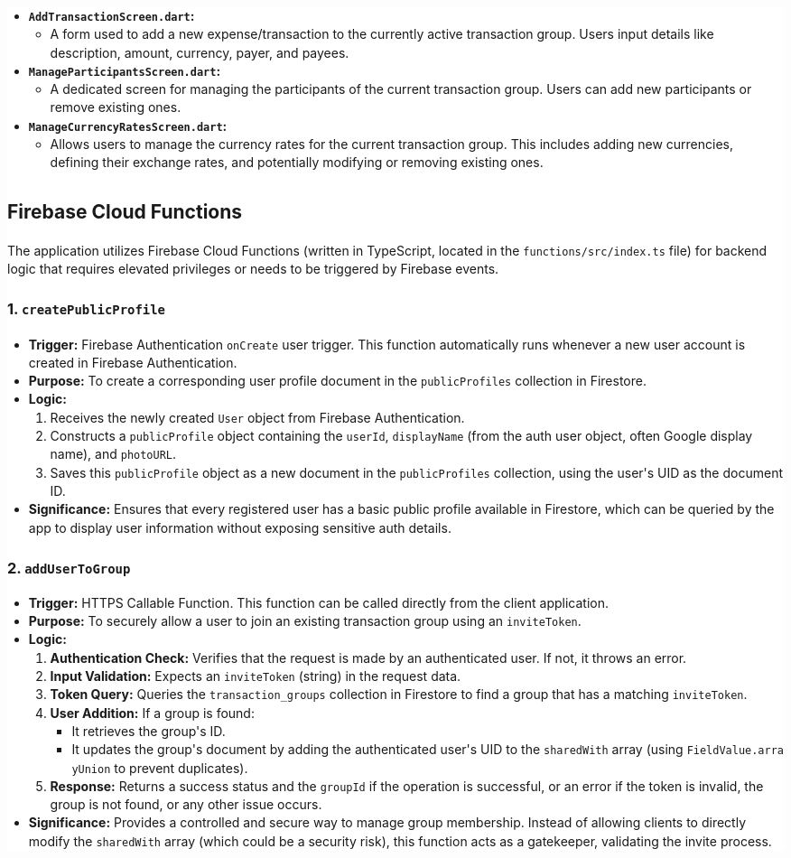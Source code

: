 *   **`AddTransactionScreen.dart`:**
    *   A form used to add a new expense/transaction to the currently active transaction group. Users input details like description, amount, currency, payer, and payees.
*   **`ManageParticipantsScreen.dart`:**
    *   A dedicated screen for managing the participants of the current transaction group. Users can add new participants or remove existing ones.
*   **`ManageCurrencyRatesScreen.dart`:**
    *   Allows users to manage the currency rates for the current transaction group. This includes adding new currencies, defining their exchange rates, and potentially modifying or removing existing ones.

## Firebase Cloud Functions

The application utilizes Firebase Cloud Functions (written in TypeScript, located in the `functions/src/index.ts` file) for backend logic that requires elevated privileges or needs to be triggered by Firebase events.

### 1. `createPublicProfile`
*   **Trigger:** Firebase Authentication `onCreate` user trigger. This function automatically runs whenever a new user account is created in Firebase Authentication.
*   **Purpose:** To create a corresponding user profile document in the `publicProfiles` collection in Firestore.
*   **Logic:**
    1.  Receives the newly created `User` object from Firebase Authentication.
    2.  Constructs a `publicProfile` object containing the `userId`, `displayName` (from the auth user object, often Google display name), and `photoURL`.
    3.  Saves this `publicProfile` object as a new document in the `publicProfiles` collection, using the user's UID as the document ID.
*   **Significance:** Ensures that every registered user has a basic public profile available in Firestore, which can be queried by the app to display user information without exposing sensitive auth details.

### 2. `addUserToGroup`
*   **Trigger:** HTTPS Callable Function. This function can be called directly from the client application.
*   **Purpose:** To securely allow a user to join an existing transaction group using an `inviteToken`.
*   **Logic:**
    1.  **Authentication Check:** Verifies that the request is made by an authenticated user. If not, it throws an error.
    2.  **Input Validation:** Expects an `inviteToken` (string) in the request data.
    3.  **Token Query:** Queries the `transaction_groups` collection in Firestore to find a group that has a matching `inviteToken`.
    4.  **User Addition:** If a group is found:
        *   It retrieves the group's ID.
        *   It updates the group's document by adding the authenticated user's UID to the `sharedWith` array (using `FieldValue.arrayUnion` to prevent duplicates).
    5.  **Response:** Returns a success status and the `groupId` if the operation is successful, or an error if the token is invalid, the group is not found, or any other issue occurs.
*   **Significance:** Provides a controlled and secure way to manage group membership. Instead of allowing clients to directly modify the `sharedWith` array (which could be a security risk), this function acts as a gatekeeper, validating the invite process.
